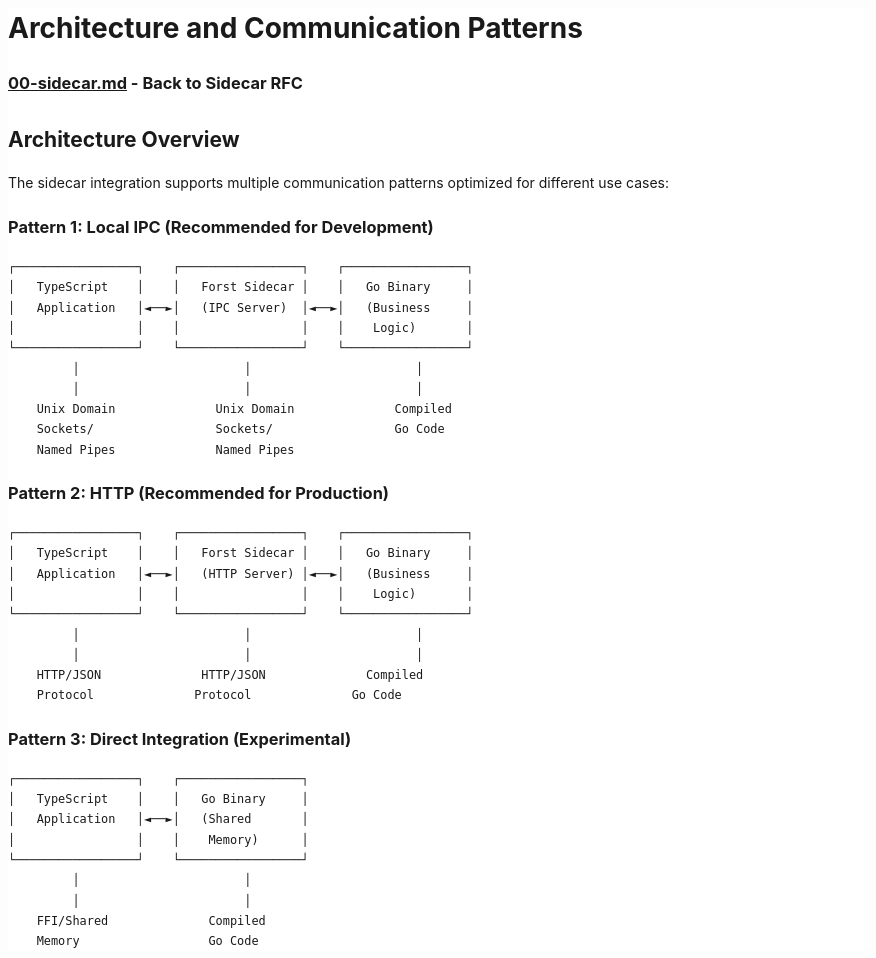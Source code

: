 # Architecture and Communication Patterns

### [00-sidecar.md](00-sidecar.md) - Back to Sidecar RFC

## Architecture Overview

The sidecar integration supports multiple communication patterns optimized for different use cases:

### Pattern 1: Local IPC (Recommended for Development)

```
┌─────────────────┐    ┌─────────────────┐    ┌─────────────────┐
│   TypeScript    │    │   Forst Sidecar │    │   Go Binary     │
│   Application   │◄──►│   (IPC Server)  │◄──►│   (Business     │
│                 │    │                 │    │    Logic)       │
└─────────────────┘    └─────────────────┘    └─────────────────┘
         │                       │                       │
         │                       │                       │
    Unix Domain              Unix Domain              Compiled
    Sockets/                 Sockets/                 Go Code
    Named Pipes              Named Pipes
```

### Pattern 2: HTTP (Recommended for Production)

```
┌─────────────────┐    ┌─────────────────┐    ┌─────────────────┐
│   TypeScript    │    │   Forst Sidecar │    │   Go Binary     │
│   Application   │◄──►│   (HTTP Server) │◄──►│   (Business     │
│                 │    │                 │    │    Logic)       │
└─────────────────┘    └─────────────────┘    └─────────────────┘
         │                       │                       │
         │                       │                       │
    HTTP/JSON              HTTP/JSON              Compiled
    Protocol              Protocol              Go Code
```

### Pattern 3: Direct Integration (Experimental)

```
┌─────────────────┐    ┌─────────────────┐
│   TypeScript    │    │   Go Binary     │
│   Application   │◄──►│   (Shared       │
│                 │    │    Memory)      │
└─────────────────┘    └─────────────────┘
         │                       │
         │                       │
    FFI/Shared              Compiled
    Memory                  Go Code
```
